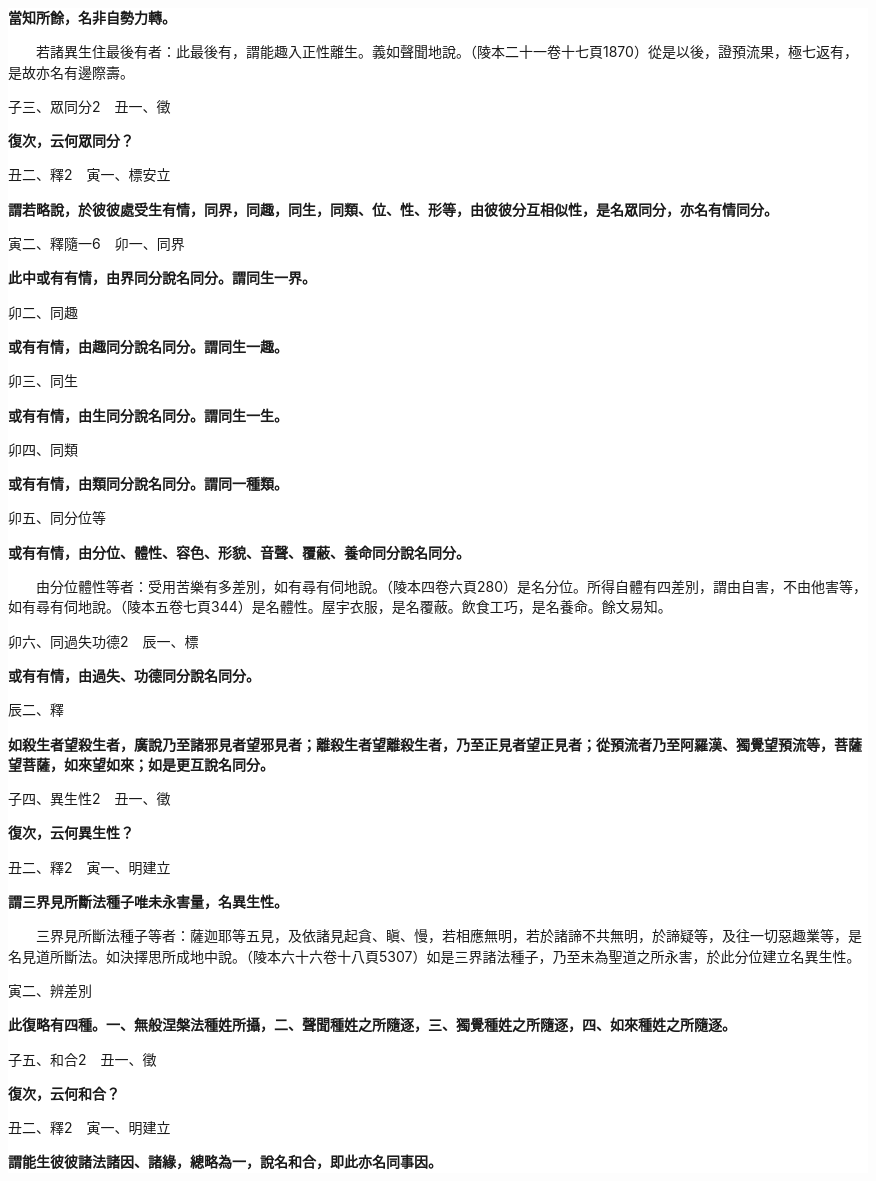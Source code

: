 **當知所餘，名非自勢力轉。**

　　若諸異生住最後有者：此最後有，謂能趣入正性離生。義如聲聞地說。（陵本二十一卷十七頁1870）從是以後，證預流果，極七返有，是故亦名有邊際壽。

子三、眾同分2　丑一、徵

**復次，云何眾同分？**

丑二、釋2　寅一、標安立

**謂若略說，於彼彼處受生有情，同界，同趣，同生，同類、位、性、形等，由彼彼分互相似性，是名眾同分，亦名有情同分。**

寅二、釋隨一6　卯一、同界

**此中或有有情，由界同分說名同分。謂同生一界。**

卯二、同趣

**或有有情，由趣同分說名同分。謂同生一趣。**

卯三、同生

**或有有情，由生同分說名同分。謂同生一生。**

卯四、同類

**或有有情，由類同分說名同分。謂同一種類。**

卯五、同分位等

**或有有情，由分位、體性、容色、形貌、音聲、覆蔽、養命同分說名同分。**

　　由分位體性等者：受用苦樂有多差別，如有尋有伺地說。（陵本四卷六頁280）是名分位。所得自體有四差別，謂由自害，不由他害等，如有尋有伺地說。（陵本五卷七頁344）是名體性。屋宇衣服，是名覆蔽。飲食工巧，是名養命。餘文易知。

卯六、同過失功德2　辰一、標

**或有有情，由過失、功德同分說名同分。**

辰二、釋

**如殺生者望殺生者，廣說乃至諸邪見者望邪見者；離殺生者望離殺生者，乃至正見者望正見者；從預流者乃至阿羅漢、獨覺望預流等，菩薩望菩薩，如來望如來；如是更互說名同分。**

子四、異生性2　丑一、徵

**復次，云何異生性？**

丑二、釋2　寅一、明建立

**謂三界見所斷法種子唯未永害量，名異生性。**

　　三界見所斷法種子等者：薩迦耶等五見，及依諸見起貪、瞋、慢，若相應無明，若於諸諦不共無明，於諦疑等，及往一切惡趣業等，是名見道所斷法。如決擇思所成地中說。（陵本六十六卷十八頁5307）如是三界諸法種子，乃至未為聖道之所永害，於此分位建立名異生性。

寅二、辨差別

**此復略有四種。一、無般涅槃法種姓所攝，二、聲聞種姓之所隨逐，三、獨覺種姓之所隨逐，四、如來種姓之所隨逐。**

子五、和合2　丑一、徵

**復次，云何和合？**

丑二、釋2　寅一、明建立

**謂能生彼彼諸法諸因、諸緣，總略為一，說名和合，即此亦名同事因。**

